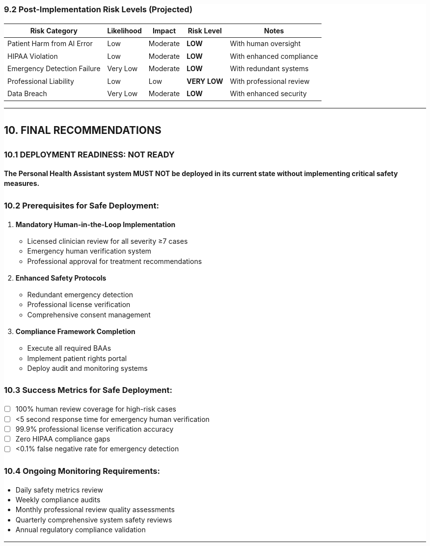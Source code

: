 ### 9.2 Post-Implementation Risk Levels (Projected)

| Risk Category | Likelihood | Impact | Risk Level | Notes |
|---------------|------------|--------|------------|-------|
| Patient Harm from AI Error | Low | Moderate | **LOW** | With human oversight |
| HIPAA Violation | Low | Moderate | **LOW** | With enhanced compliance |
| Emergency Detection Failure | Very Low | Moderate | **LOW** | With redundant systems |
| Professional Liability | Low | Low | **VERY LOW** | With professional review |
| Data Breach | Very Low | Moderate | **LOW** | With enhanced security |

---

## 10. FINAL RECOMMENDATIONS

### 10.1 DEPLOYMENT READINESS: **NOT READY**

**The Personal Health Assistant system MUST NOT be deployed in its current state without implementing critical safety measures.**

### 10.2 Prerequisites for Safe Deployment:

1. **Mandatory Human-in-the-Loop Implementation**
   - Licensed clinician review for all severity ≥7 cases
   - Emergency human verification system
   - Professional approval for treatment recommendations

2. **Enhanced Safety Protocols**
   - Redundant emergency detection
   - Professional license verification
   - Comprehensive consent management

3. **Compliance Framework Completion**
   - Execute all required BAAs
   - Implement patient rights portal
   - Deploy audit and monitoring systems

### 10.3 Success Metrics for Safe Deployment:

- [ ] 100% human review coverage for high-risk cases
- [ ] <5 second response time for emergency human verification
- [ ] 99.9% professional license verification accuracy
- [ ] Zero HIPAA compliance gaps
- [ ] <0.1% false negative rate for emergency detection

### 10.4 Ongoing Monitoring Requirements:

- Daily safety metrics review
- Weekly compliance audits
- Monthly professional review quality assessments
- Quarterly comprehensive system safety reviews
- Annual regulatory compliance validation

---